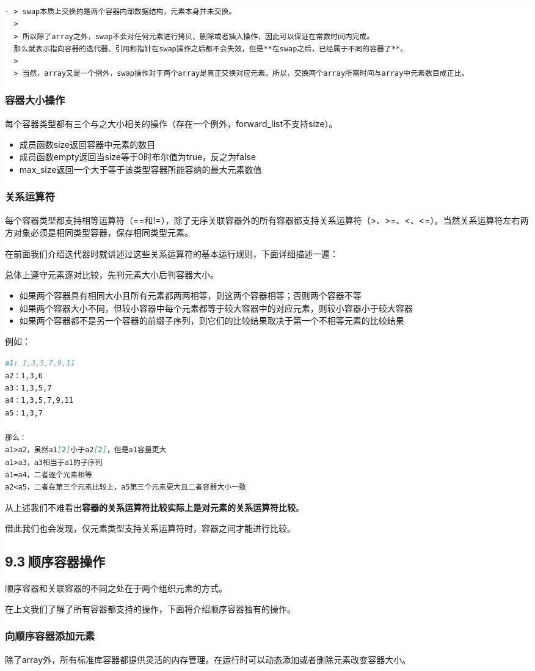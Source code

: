 	- > swap本质上交换的是两个容器内部数据结构，元素本身并未交换。
	  >
	  > 所以除了array之外，swap不会对任何元素进行拷贝、删除或者插入操作，因此可以保证在常数时间内完成。
	  那么就表示指向容器的迭代器、引用和指针在swap操作之后都不会失效，但是**在swap之后，已经属于不同的容器了**。
	  >
	  > 当然，array又是一个例外，swap操作对于两个array是真正交换对应元素。所以，交换两个array所需时间与array中元素数目成正比。

### 容器大小操作

每个容器类型都有三个与之大小相关的操作（存在一个例外，forward_list不支持size）。

- 成员函数size返回容器中元素的数目
- 成员函数empty返回当size等于0时布尔值为true，反之为false
- max_size返回一个大于等于该类型容器所能容纳的最大元素数值

### 关系运算符

每个容器类型都支持相等运算符（==和!=），除了无序关联容器外的所有容器都支持关系运算符（\>、\>=、\<、\<=）。当然关系运算符左右两方对象必须是相同类型容器，保存相同类型元素。

在前面我们介绍迭代器时就讲述过这些关系运算符的基本运行规则，下面详细描述一遍：

总体上遵守元素逐对比较，先判元素大小后判容器大小。

- 如果两个容器具有相同大小且所有元素都两两相等，则这两个容器相等；否则两个容器不等
- 如果两个容器大小不同，但较小容器中每个元素都等于较大容器中的对应元素，则较小容器小于较大容器
- 如果两个容器都不是另一个容器的前缀子序列，则它们的比较结果取决于第一个不相等元素的比较结果

例如：

```markdown
a1: 1,3,5,7,9,11
a2：1,3,6
a3：1,3,5,7
a4：1,3,5,7,9,11
a5：1,3,7

那么：
a1>a2，虽然a1[2]小于a2[2]，但是a1容量更大
a1>a3，a3相当于a1的子序列
a1=a4，二者逐个元素相等
a2<a5，二者在第三个元素比较上，a5第三个元素更大且二者容器大小一致
```

从上述我们不难看出**容器的关系运算符比较实际上是对元素的关系运算符比较**。

借此我们也会发现，仅元素类型支持关系运算符时，容器之间才能进行比较。

## 9.3 顺序容器操作

顺序容器和关联容器的不同之处在于两个组织元素的方式。

在上文我们了解了所有容器都支持的操作，下面将介绍顺序容器独有的操作。

### 向顺序容器添加元素

除了array外，所有标准库容器都提供灵活的内存管理。在运行时可以动态添加或者删除元素改变容器大小。
